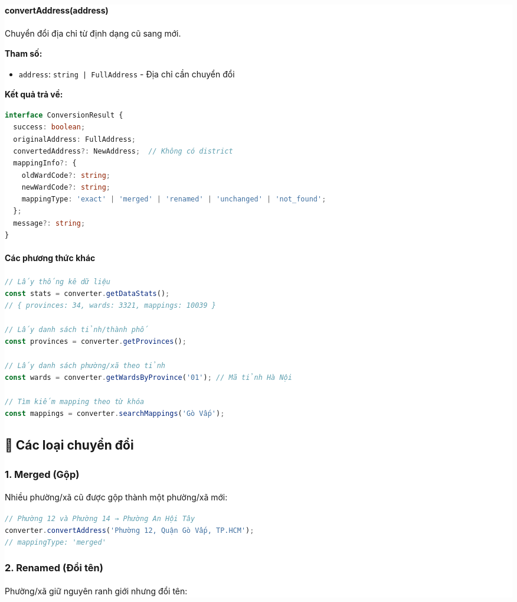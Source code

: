 #### convertAddress(address)

Chuyển đổi địa chỉ từ định dạng cũ sang mới.

**Tham số:**
- `address`: `string | FullAddress` - Địa chỉ cần chuyển đổi

**Kết quả trả về:**

```typescript
interface ConversionResult {
  success: boolean;
  originalAddress: FullAddress;
  convertedAddress?: NewAddress;  // Không có district
  mappingInfo?: {
    oldWardCode?: string;
    newWardCode?: string;
    mappingType: 'exact' | 'merged' | 'renamed' | 'unchanged' | 'not_found';
  };
  message?: string;
}
```

#### Các phương thức khác

```javascript
// Lấy thống kê dữ liệu
const stats = converter.getDataStats();
// { provinces: 34, wards: 3321, mappings: 10039 }

// Lấy danh sách tỉnh/thành phố
const provinces = converter.getProvinces();

// Lấy danh sách phường/xã theo tỉnh
const wards = converter.getWardsByProvince('01'); // Mã tỉnh Hà Nội

// Tìm kiếm mapping theo từ khóa
const mappings = converter.searchMappings('Gò Vấp');
```

## 🔄 Các loại chuyển đổi

### 1. Merged (Gộp)
Nhiều phường/xã cũ được gộp thành một phường/xã mới:

```javascript
// Phường 12 và Phường 14 → Phường An Hội Tây
converter.convertAddress('Phường 12, Quận Gò Vấp, TP.HCM');
// mappingType: 'merged'
```

### 2. Renamed (Đổi tên)
Phường/xã giữ nguyên ranh giới nhưng đổi tên:
